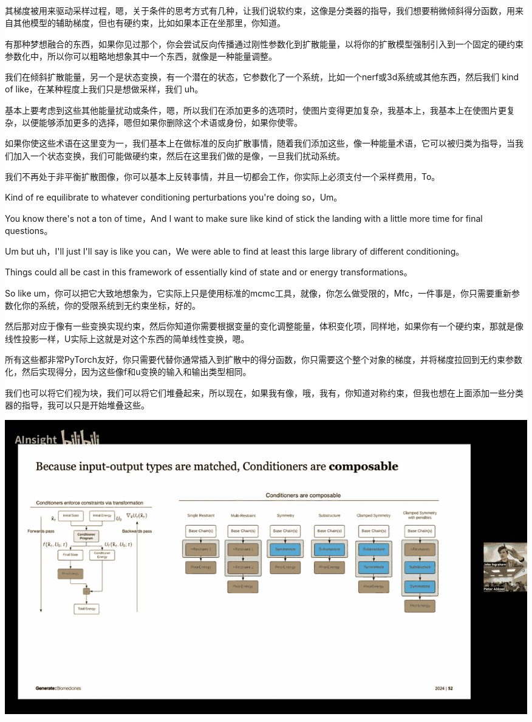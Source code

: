 其梯度被用来驱动采样过程，嗯，关于条件的思考方式有几种，让我们说软约束，这像是分类器的指导，我们想要稍微倾斜得分函数，用来自其他模型的辅助梯度，但也有硬约束，比如如果本正在坐那里，你知道。

有那种梦想融合的东西，如果你见过那个，你会尝试反向传播通过刚性参数化到扩散能量，以将你的扩散模型强制引入到一个固定的硬约束参数化中，所以你可以粗略地想象其中一个东西，就像是一种能量调整。

我们在倾斜扩散能量，另一个是状态变换，有一个潜在的状态，它参数化了一个系统，比如一个nerf或3d系统或其他东西，然后我们 kind of like，在某种程度上我们只是想做采样，我们 uh。

基本上要考虑到这些其他能量扰动或条件，嗯，所以我们在添加更多的选项时，使图片变得更加复杂，我基本上，我基本上在使图片更复杂，以便能够添加更多的选择，嗯但如果你删除这个术语或身份，如果你使零。

如果你使这些术语在这里变为一，我们基本上在做标准的反向扩散事情，随着我们添加这些，像一种能量术语，它可以被归类为指导，当我们加入一个状态变换，我们可能做硬约束，然后在这里我们做的是像，一旦我们扰动系统。

我们不再处于非平衡扩散图像，你可以基本上反转事情，并且一切都会工作，你实际上必须支付一个采样费用，To。

Kind of re equilibrate to whatever conditioning perturbations you're doing so，Um。

You know there's not a ton of time，And I want to make sure like kind of stick the landing with a little more time for final questions。

Um but uh，I'll just I'll say is like you can，We were able to find at least this large library of different conditioning。

Things could all be cast in this framework of essentially kind of state and or energy transformations。

So like um，你可以把它大致地想象为，它实际上只是使用标准的mcmc工具，就像，你怎么做受限的，Mfc，一件事是，你只需要重新参数化你的系统，你的受限系统到无约束坐标，好的。

然后那对应于像有一些变换实现约束，然后你知道你需要根据变量的变化调整能量，体积变化项，同样地，如果你有一个硬约束，那就是像线性投影一样，U实际上这就是对这个东西的简单线性变换，嗯。

所有这些都非常PyTorch友好，你只需要代替你通常插入到扩散中的得分函数，你只需要这个整个对象的梯度，并将梯度拉回到无约束参数化，然后实现得分，因为这些像f和u变换的输入和输出类型相同。

我们也可以将它们视为块，我们可以将它们堆叠起来，所以现在，如果我有像，哦，我有，你知道对称约束，但我也想在上面添加一些分类器的指导，我可以只是开始堆叠这些。



![](img/ba52926fcb0162fb11eadfbd52f32664_3.png)
